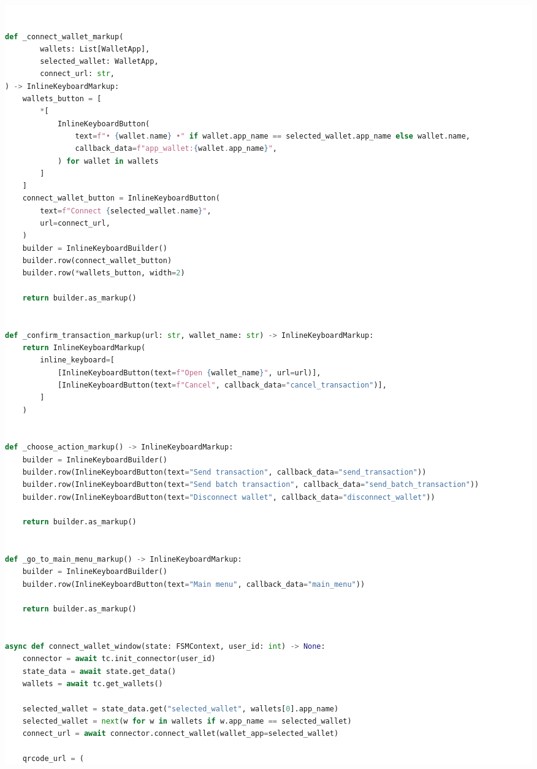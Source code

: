 ```python


def _connect_wallet_markup(
        wallets: List[WalletApp],
        selected_wallet: WalletApp,
        connect_url: str,
) -> InlineKeyboardMarkup:
    wallets_button = [
        *[
            InlineKeyboardButton(
                text=f"• {wallet.name} •" if wallet.app_name == selected_wallet.app_name else wallet.name,
                callback_data=f"app_wallet:{wallet.app_name}",
            ) for wallet in wallets
        ]
    ]
    connect_wallet_button = InlineKeyboardButton(
        text=f"Connect {selected_wallet.name}",
        url=connect_url,
    )
    builder = InlineKeyboardBuilder()
    builder.row(connect_wallet_button)
    builder.row(*wallets_button, width=2)

    return builder.as_markup()


def _confirm_transaction_markup(url: str, wallet_name: str) -> InlineKeyboardMarkup:
    return InlineKeyboardMarkup(
        inline_keyboard=[
            [InlineKeyboardButton(text=f"Open {wallet_name}", url=url)],
            [InlineKeyboardButton(text=f"Cancel", callback_data="cancel_transaction")],
        ]
    )


def _choose_action_markup() -> InlineKeyboardMarkup:
    builder = InlineKeyboardBuilder()
    builder.row(InlineKeyboardButton(text="Send transaction", callback_data="send_transaction"))
    builder.row(InlineKeyboardButton(text="Send batch transaction", callback_data="send_batch_transaction"))
    builder.row(InlineKeyboardButton(text="Disconnect wallet", callback_data="disconnect_wallet"))

    return builder.as_markup()


def _go_to_main_menu_markup() -> InlineKeyboardMarkup:
    builder = InlineKeyboardBuilder()
    builder.row(InlineKeyboardButton(text="Main menu", callback_data="main_menu"))

    return builder.as_markup()


async def connect_wallet_window(state: FSMContext, user_id: int) -> None:
    connector = await tc.init_connector(user_id)
    state_data = await state.get_data()
    wallets = await tc.get_wallets()

    selected_wallet = state_data.get("selected_wallet", wallets[0].app_name)
    selected_wallet = next(w for w in wallets if w.app_name == selected_wallet)
    connect_url = await connector.connect_wallet(wallet_app=selected_wallet)

    qrcode_url = (
```
